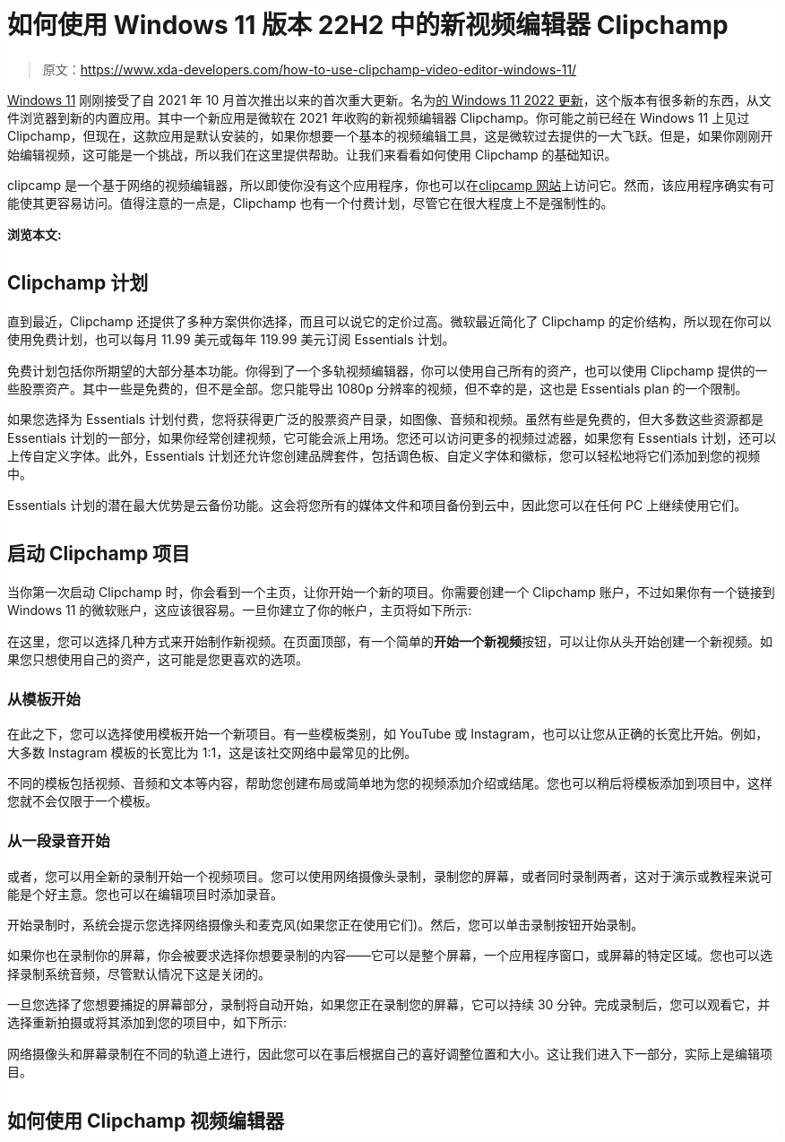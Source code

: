 # 如何使用 Windows 11 版本 22H2 中的新视频编辑器 Clipchamp

> 原文：<https://www.xda-developers.com/how-to-use-clipchamp-video-editor-windows-11/>

[Windows 11](https://www.xda-developers.com/windows-11/) 刚刚接受了自 2021 年 10 月首次推出以来的首次重大更新。名为[的 Windows 11 2022 更新](https://www.xda-developers.com/windows-11-22h2/)，这个版本有很多新的东西，从文件浏览器到新的内置应用。其中一个新应用是微软在 2021 年收购的新视频编辑器 Clipchamp。你可能之前已经在 Windows 11 上见过 Clipchamp，但现在，这款应用是默认安装的，如果你想要一个基本的视频编辑工具，这是微软过去提供的一大飞跃。但是，如果你刚刚开始编辑视频，这可能是一个挑战，所以我们在这里提供帮助。让我们来看看如何使用 Clipchamp 的基础知识。

clipcamp 是一个基于网络的视频编辑器，所以即使你没有这个应用程序，你也可以在[clipcamp 网站](https://app.clipchamp.com)上访问它。然而，该应用程序确实有可能使其更容易访问。值得注意的一点是，Clipchamp 也有一个付费计划，尽管它在很大程度上不是强制性的。

**浏览本文:**

## Clipchamp 计划

直到最近，Clipchamp 还提供了多种方案供你选择，而且可以说它的定价过高。微软最近简化了 Clipchamp 的定价结构，所以现在你可以使用免费计划，也可以每月 11.99 美元或每年 119.99 美元订阅 Essentials 计划。

免费计划包括你所期望的大部分基本功能。你得到了一个多轨视频编辑器，你可以使用自己所有的资产，也可以使用 Clipchamp 提供的一些股票资产。其中一些是免费的，但不是全部。您只能导出 1080p 分辨率的视频，但不幸的是，这也是 Essentials plan 的一个限制。

如果您选择为 Essentials 计划付费，您将获得更广泛的股票资产目录，如图像、音频和视频。虽然有些是免费的，但大多数这些资源都是 Essentials 计划的一部分，如果你经常创建视频，它可能会派上用场。您还可以访问更多的视频过滤器，如果您有 Essentials 计划，还可以上传自定义字体。此外，Essentials 计划还允许您创建品牌套件，包括调色板、自定义字体和徽标，您可以轻松地将它们添加到您的视频中。

Essentials 计划的潜在最大优势是云备份功能。这会将您所有的媒体文件和项目备份到云中，因此您可以在任何 PC 上继续使用它们。

## 启动 Clipchamp 项目

当你第一次启动 Clipchamp 时，你会看到一个主页，让你开始一个新的项目。你需要创建一个 Clipchamp 账户，不过如果你有一个链接到 Windows 11 的微软账户，这应该很容易。一旦你建立了你的帐户，主页将如下所示:

在这里，您可以选择几种方式来开始制作新视频。在页面顶部，有一个简单的**开始一个新视频**按钮，可以让你从头开始创建一个新视频。如果您只想使用自己的资产，这可能是您更喜欢的选项。

### 从模板开始

在此之下，您可以选择使用模板开始一个新项目。有一些模板类别，如 YouTube 或 Instagram，也可以让您从正确的长宽比开始。例如，大多数 Instagram 模板的长宽比为 1:1，这是该社交网络中最常见的比例。

不同的模板包括视频、音频和文本等内容，帮助您创建布局或简单地为您的视频添加介绍或结尾。您也可以稍后将模板添加到项目中，这样您就不会仅限于一个模板。

### 从一段录音开始

或者，您可以用全新的录制开始一个视频项目。您可以使用网络摄像头录制，录制您的屏幕，或者同时录制两者，这对于演示或教程来说可能是个好主意。您也可以在编辑项目时添加录音。

开始录制时，系统会提示您选择网络摄像头和麦克风(如果您正在使用它们)。然后，您可以单击录制按钮开始录制。

如果你也在录制你的屏幕，你会被要求选择你想要录制的内容——它可以是整个屏幕，一个应用程序窗口，或屏幕的特定区域。您也可以选择录制系统音频，尽管默认情况下这是关闭的。

一旦您选择了您想要捕捉的屏幕部分，录制将自动开始，如果您正在录制您的屏幕，它可以持续 30 分钟。完成录制后，您可以观看它，并选择重新拍摄或将其添加到您的项目中，如下所示:

网络摄像头和屏幕录制在不同的轨道上进行，因此您可以在事后根据自己的喜好调整位置和大小。这让我们进入下一部分，实际上是编辑项目。

## 如何使用 Clipchamp 视频编辑器

